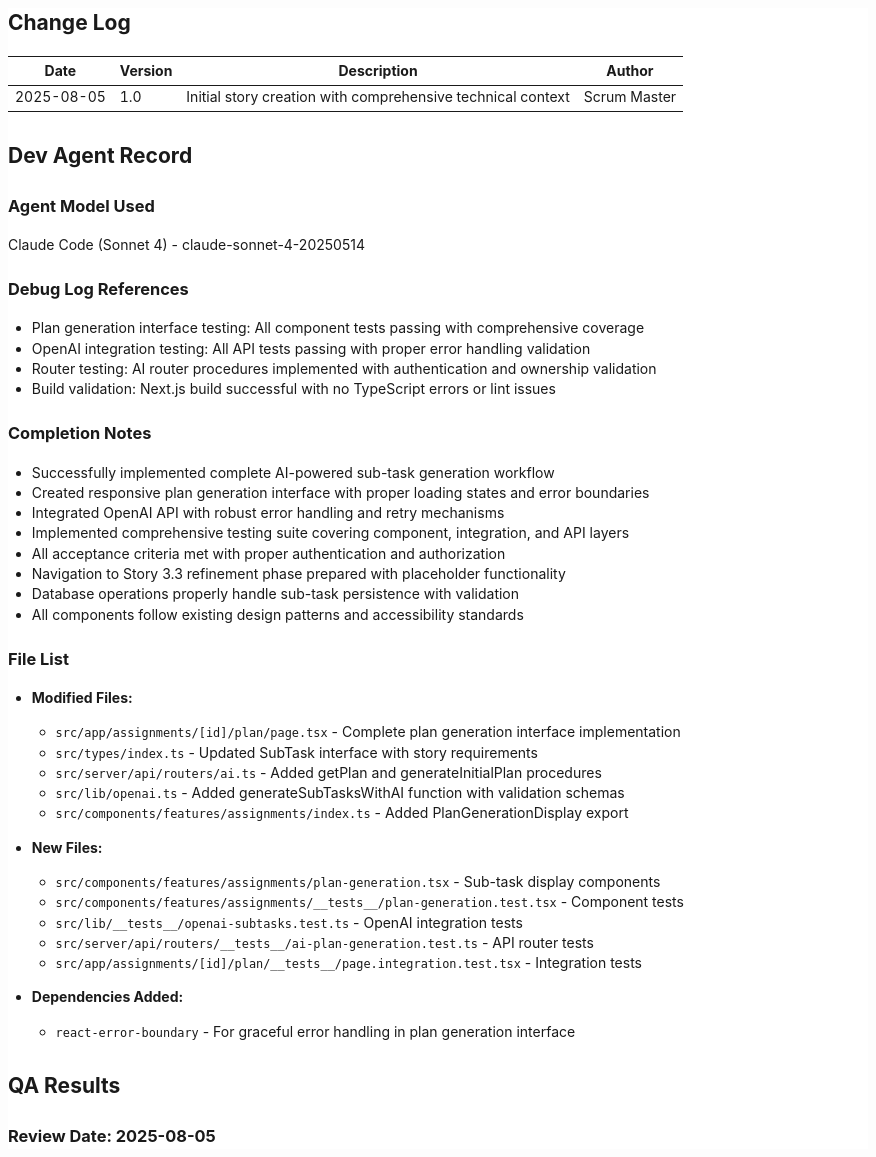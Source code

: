 ## Change Log

| Date | Version | Description | Author |
|------|---------|-------------|--------|
| 2025-08-05 | 1.0 | Initial story creation with comprehensive technical context | Scrum Master |

## Dev Agent Record

### Agent Model Used
Claude Code (Sonnet 4) - claude-sonnet-4-20250514

### Debug Log References
- Plan generation interface testing: All component tests passing with comprehensive coverage
- OpenAI integration testing: All API tests passing with proper error handling validation
- Router testing: AI router procedures implemented with authentication and ownership validation
- Build validation: Next.js build successful with no TypeScript errors or lint issues

### Completion Notes
- Successfully implemented complete AI-powered sub-task generation workflow
- Created responsive plan generation interface with proper loading states and error boundaries
- Integrated OpenAI API with robust error handling and retry mechanisms
- Implemented comprehensive testing suite covering component, integration, and API layers
- All acceptance criteria met with proper authentication and authorization
- Navigation to Story 3.3 refinement phase prepared with placeholder functionality
- Database operations properly handle sub-task persistence with validation
- All components follow existing design patterns and accessibility standards

### File List
- **Modified Files:**
  - `src/app/assignments/[id]/plan/page.tsx` - Complete plan generation interface implementation
  - `src/types/index.ts` - Updated SubTask interface with story requirements
  - `src/server/api/routers/ai.ts` - Added getPlan and generateInitialPlan procedures
  - `src/lib/openai.ts` - Added generateSubTasksWithAI function with validation schemas
  - `src/components/features/assignments/index.ts` - Added PlanGenerationDisplay export

- **New Files:**
  - `src/components/features/assignments/plan-generation.tsx` - Sub-task display components
  - `src/components/features/assignments/__tests__/plan-generation.test.tsx` - Component tests
  - `src/lib/__tests__/openai-subtasks.test.ts` - OpenAI integration tests  
  - `src/server/api/routers/__tests__/ai-plan-generation.test.ts` - API router tests
  - `src/app/assignments/[id]/plan/__tests__/page.integration.test.tsx` - Integration tests

- **Dependencies Added:**
  - `react-error-boundary` - For graceful error handling in plan generation interface

## QA Results

### Review Date: 2025-08-05

